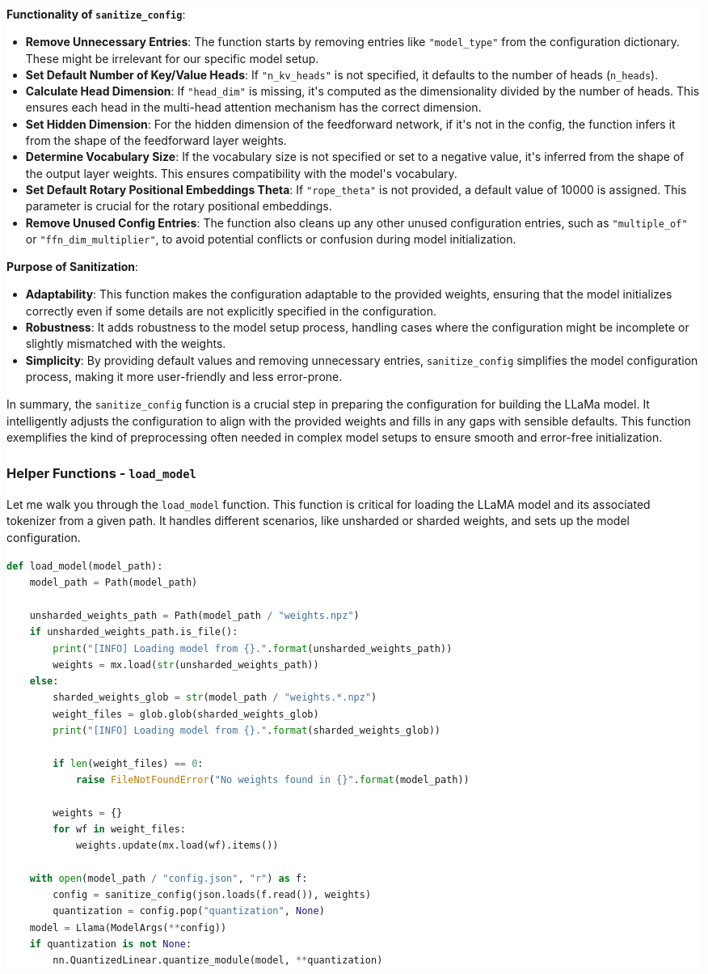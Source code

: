 **Functionality of `sanitize_config`**:
- **Remove Unnecessary Entries**: The function starts by removing entries like `"model_type"` from the configuration dictionary. These might be irrelevant for our specific model setup.
- **Set Default Number of Key/Value Heads**: If `"n_kv_heads"` is not specified, it defaults to the number of heads (`n_heads`).
- **Calculate Head Dimension**: If `"head_dim"` is missing, it's computed as the dimensionality divided by the number of heads. This ensures each head in the multi-head attention mechanism has the correct dimension.
- **Set Hidden Dimension**: For the hidden dimension of the feedforward network, if it's not in the config, the function infers it from the shape of the feedforward layer weights.
- **Determine Vocabulary Size**: If the vocabulary size is not specified or set to a negative value, it's inferred from the shape of the output layer weights. This ensures compatibility with the model's vocabulary.
- **Set Default Rotary Positional Embeddings Theta**: If `"rope_theta"` is not provided, a default value of 10000 is assigned. This parameter is crucial for the rotary positional embeddings.
- **Remove Unused Config Entries**: The function also cleans up any other unused configuration entries, such as `"multiple_of"` or `"ffn_dim_multiplier"`, to avoid potential conflicts or confusion during model initialization.

**Purpose of Sanitization**:
- **Adaptability**: This function makes the configuration adaptable to the provided weights, ensuring that the model initializes correctly even if some details are not explicitly specified in the configuration.
- **Robustness**: It adds robustness to the model setup process, handling cases where the configuration might be incomplete or slightly mismatched with the weights.
- **Simplicity**: By providing default values and removing unnecessary entries, `sanitize_config` simplifies the model configuration process, making it more user-friendly and less error-prone.

In summary, the `sanitize_config` function is a crucial step in preparing the configuration for building the LLaMa model. It intelligently adjusts the configuration to align with the provided weights and fills in any gaps with sensible defaults. This function exemplifies the kind of preprocessing often needed in complex model setups to ensure smooth and error-free initialization.

### Helper Functions - `load_model`

Let me walk you through the `load_model` function. This function is critical for loading the LLaMA model and its associated tokenizer from a given path. It handles different scenarios, like unsharded or sharded weights, and sets up the model configuration.

```python
def load_model(model_path):
    model_path = Path(model_path)

    unsharded_weights_path = Path(model_path / "weights.npz")
    if unsharded_weights_path.is_file():
        print("[INFO] Loading model from {}.".format(unsharded_weights_path))
        weights = mx.load(str(unsharded_weights_path))
    else:
        sharded_weights_glob = str(model_path / "weights.*.npz")
        weight_files = glob.glob(sharded_weights_glob)
        print("[INFO] Loading model from {}.".format(sharded_weights_glob))

        if len(weight_files) == 0:
            raise FileNotFoundError("No weights found in {}".format(model_path))

        weights = {}
        for wf in weight_files:
            weights.update(mx.load(wf).items())

    with open(model_path / "config.json", "r") as f:
        config = sanitize_config(json.loads(f.read()), weights)
        quantization = config.pop("quantization", None)
    model = Llama(ModelArgs(**config))
    if quantization is not None:
        nn.QuantizedLinear.quantize_module(model, **quantization)
```